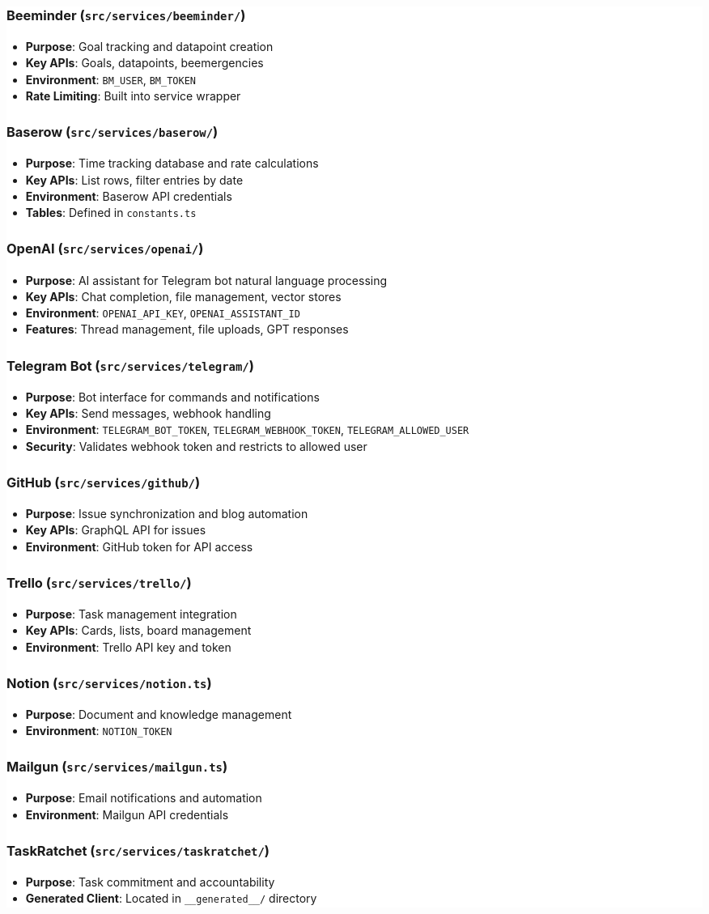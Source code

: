 ### Beeminder (`src/services/beeminder/`)
- **Purpose**: Goal tracking and datapoint creation
- **Key APIs**: Goals, datapoints, beemergencies
- **Environment**: `BM_USER`, `BM_TOKEN`
- **Rate Limiting**: Built into service wrapper

### Baserow (`src/services/baserow/`)
- **Purpose**: Time tracking database and rate calculations
- **Key APIs**: List rows, filter entries by date
- **Environment**: Baserow API credentials
- **Tables**: Defined in `constants.ts`

### OpenAI (`src/services/openai/`)
- **Purpose**: AI assistant for Telegram bot natural language processing
- **Key APIs**: Chat completion, file management, vector stores
- **Environment**: `OPENAI_API_KEY`, `OPENAI_ASSISTANT_ID`
- **Features**: Thread management, file uploads, GPT responses

### Telegram Bot (`src/services/telegram/`)
- **Purpose**: Bot interface for commands and notifications
- **Key APIs**: Send messages, webhook handling
- **Environment**: `TELEGRAM_BOT_TOKEN`, `TELEGRAM_WEBHOOK_TOKEN`, `TELEGRAM_ALLOWED_USER`
- **Security**: Validates webhook token and restricts to allowed user

### GitHub (`src/services/github/`)
- **Purpose**: Issue synchronization and blog automation
- **Key APIs**: GraphQL API for issues
- **Environment**: GitHub token for API access

### Trello (`src/services/trello/`)
- **Purpose**: Task management integration
- **Key APIs**: Cards, lists, board management
- **Environment**: Trello API key and token

### Notion (`src/services/notion.ts`)
- **Purpose**: Document and knowledge management
- **Environment**: `NOTION_TOKEN`

### Mailgun (`src/services/mailgun.ts`)
- **Purpose**: Email notifications and automation
- **Environment**: Mailgun API credentials

### TaskRatchet (`src/services/taskratchet/`)
- **Purpose**: Task commitment and accountability
- **Generated Client**: Located in `__generated__/` directory